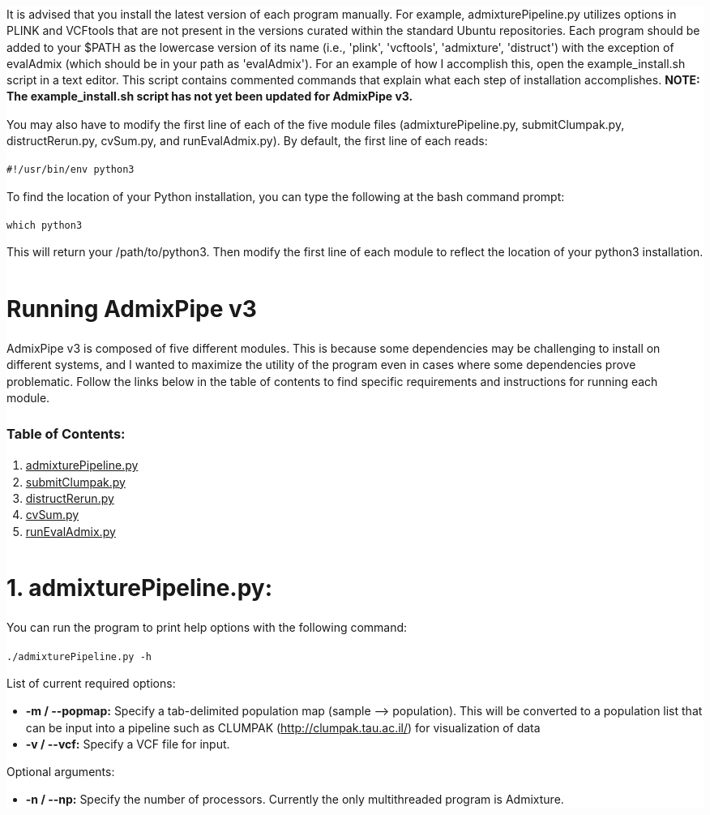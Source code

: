 It is advised that you install the latest version of each program manually. For example, admixturePipeline.py utilizes options in PLINK and VCFtools that are not present in the versions curated within the standard Ubuntu repositories. Each program should be added to your $PATH as the lowercase version of its name (i.e., 'plink', 'vcftools', 'admixture', 'distruct') with the exception of evalAdmix (which should be in your path as 'evalAdmix'). For an example of how I accomplish this, open the example_install.sh script in a text editor. This script contains commented commands that explain what each step of installation accomplishes. **NOTE: The example_install.sh script has not yet been updated for AdmixPipe v3.**

You may also have to modify the first line of each of the five module files (admixturePipeline.py, submitClumpak.py, distructRerun.py, cvSum.py, and runEvalAdmix.py). By default, the first line of each reads:
```
#!/usr/bin/env python3
```

To find the location of your Python installation, you can type the following at the bash command prompt:
```
which python3
```
This will return your /path/to/python3. Then modify the first line of each module to reflect the location of your python3 installation.

# Running AdmixPipe v3

AdmixPipe v3 is composed of five different modules. This is because some dependencies may be challenging to install on different systems, and I wanted to maximize the utility of the program even in cases where some dependencies prove problematic. Follow the links below in the table of contents to find specific requirements and instructions for running each module.

### Table of Contents:
1. [admixturePipeline.py](#admixturepipeline)
2. [submitClumpak.py](#submitclumpak)
3. [distructRerun.py](#distructrerun)
4. [cvSum.py](#cvsum)
5. [runEvalAdmix.py](#runevaladmix)

# 1. admixturePipeline.py: <a name="admixturepipeline"></a>

You can run the program to print help options with the following command:

```
./admixturePipeline.py -h
```

List of current required options:
* **-m / --popmap:** Specify a tab-delimited population map (sample --> population).  This will be converted to a population list that can be input into a pipeline such as CLUMPAK (http://clumpak.tau.ac.il/) for visualization of data
* **-v / --vcf:** Specify a VCF file for input.

Optional arguments:
* **-n / --np:** Specify the number of processors.  Currently the only multithreaded program is Admixture.
